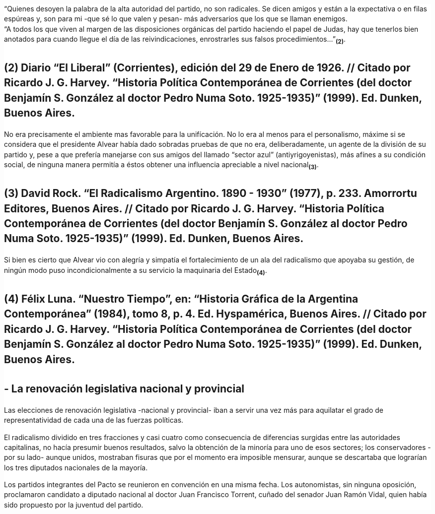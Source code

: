 “Quienes desoyen la palabra de la alta autoridad del partido, no son radicales. Se dicen amigos y están a la expectativa o en filas espúreas y, son para mi -que sé lo que valen y pesan- más adversarios que los que se llaman enemigos.  
“A todos los que viven al margen de las disposiciones orgánicas del partido haciendo el papel de Judas, hay que tenerlos bien anotados para cuando llegue el día de las reivindicaciones, enrostrarles sus falsos procedimientos...”<sub><strong>(2)</strong></sub>.

## **(2)** Diario “El Liberal” (Corrientes), edición del 29 de Enero de 1926. // Citado por Ricardo J. G. Harvey. “Historia Política Contemporánea de Corrientes (del doctor Benjamín S. González al doctor Pedro Numa Soto. 1925-1935)” (1999). Ed. Dunken, Buenos Aires.

No era precisamente el ambiente mas favorable para la unifícación. No lo era al menos para el personalismo, máxime si se considera que el presidente Alvear había dado sobradas pruebas de que no era, deliberadamente, un agente de la división de su partido y, pese a que prefería manejarse con sus amigos del llamado “sector azul” (antiyrigoyenistas), más afínes a su condición social, de ninguna manera permitía a éstos obtener una influencia apreciable a nivel nacional<sub><strong>(3)</strong></sub>.

## **(3)** David Rock. “El Radicalismo Argentino. 1890 - 1930” (1977), p. 233. Amorrortu Editores, Buenos Aires. // Citado por Ricardo J. G. Harvey. “Historia Política Contemporánea de Corrientes (del doctor Benjamín S. González al doctor Pedro Numa Soto. 1925-1935)” (1999). Ed. Dunken, Buenos Aires.

Si bien es cierto que Alvear vio con alegría y simpatía el fortalecimiento de un ala del radicalismo que apoyaba su gestión, de ningún modo puso incondicionalmente a su servicio la maquinaria del Estado<sub><strong>(4)</strong></sub>.

## **(4)** Félix Luna. “Nuestro Tiempo”, en: “Historia Gráfica de la Argentina Contemporánea” (1984), tomo 8, p. 4. Ed. Hyspamérica, Buenos Aires. // Citado por Ricardo J. G. Harvey. “Historia Política Contemporánea de Corrientes (del doctor Benjamín S. González al doctor Pedro Numa Soto. 1925-1935)” (1999). Ed. Dunken, Buenos Aires.

## **\- La renovación legislativa nacional y provincial**

Las elecciones de renovación legislativa -nacional y provincial- iban a servir una vez más para aquilatar el grado de representatividad de cada una de las fuerzas políticas.

El radicalismo dividido en tres fracciones y casi cuatro como consecuencia de diferencias surgidas entre las autoridades capitalinas, no hacía presumir buenos resultados, salvo la obtención de la minoría para uno de esos sectores; los conservadores -por su lado- aunque unidos, mostraban fisuras que por el momento era imposible mensurar, aunque se descartaba que lograrían los tres diputados nacionales de la mayoría.

Los partidos integrantes del Pacto se reunieron en convención en una misma fecha. Los autonomistas, sin ninguna oposición, proclamaron candidato a diputado nacional al doctor Juan Francisco Torrent, cuñado del senador Juan Ramón Vidal, quien había sido propuesto por la juventud del partido.
